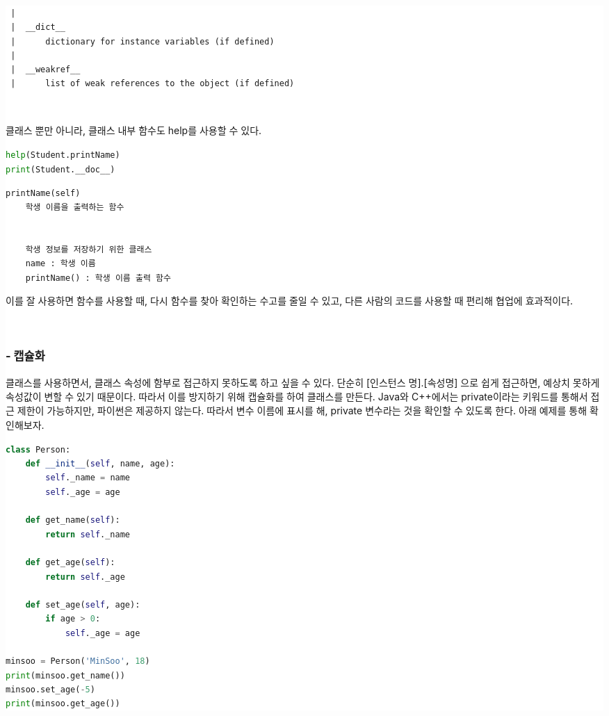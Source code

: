 ```shell
 |  
 |  __dict__
 |      dictionary for instance variables (if defined)
 |  
 |  __weakref__
 |      list of weak references to the object (if defined)
```
<br>

클래스 뿐만 아니라, 클래스 내부 함수도 help를 사용할 수 있다.

```python
help(Student.printName)
print(Student.__doc__)
```

```shell
printName(self)
    학생 이름을 출력하는 함수


    학생 정보를 저장하기 위한 클래스
    name : 학생 이름
    printName() : 학생 이름 출력 함수
```

이를 잘 사용하면 함수를 사용할 때, 다시 함수를 찾아 확인하는 수고를 줄일 수 있고, 다른 사람의 코드를 사용할 때 편리해 협업에 효과적이다.

<br>

### - 캡슐화

클래스를 사용하면서, 클래스 속성에 함부로 접근하지 못하도록 하고 싶을 수 있다. 단순히 [인스턴스 명].[속성명] 으로 쉽게 접근하면, 예상치 못하게 속성값이 변할 수 있기 때문이다. 따라서 이를 방지하기 위해 캡슐화를 하여 클래스를 만든다.
Java와 C++에서는 private이라는 키워드를 통해서 접근 제한이 가능하지만, 파이썬은 제공하지 않는다. 따라서 변수 이름에 표시를 해, private 변수라는 것을 확인할 수 있도록 한다. 아래 예제를 통해 확인해보자.

```python
class Person:
    def __init__(self, name, age):
        self._name = name
        self._age = age

    def get_name(self):
        return self._name

    def get_age(self):
        return self._age

    def set_age(self, age):
        if age > 0:
            self._age = age

minsoo = Person('MinSoo', 18)
print(minsoo.get_name())
minsoo.set_age(-5)
print(minsoo.get_age())
```
